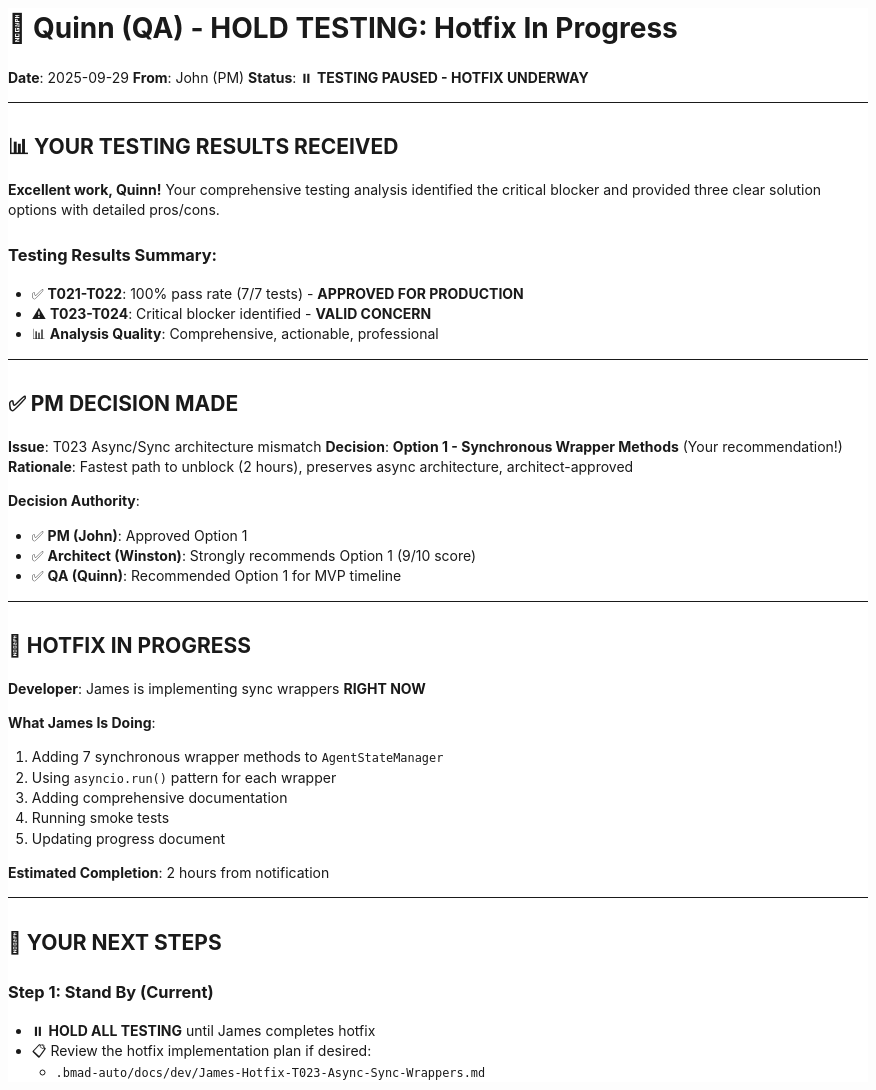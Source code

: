 # 🚨 Quinn (QA) - HOLD TESTING: Hotfix In Progress

**Date**: 2025-09-29
**From**: John (PM)
**Status**: ⏸️ **TESTING PAUSED - HOTFIX UNDERWAY**

---

## 📊 YOUR TESTING RESULTS RECEIVED

**Excellent work, Quinn!** Your comprehensive testing analysis identified the critical blocker and provided three clear solution options with detailed pros/cons.

### **Testing Results Summary**:
- ✅ **T021-T022**: 100% pass rate (7/7 tests) - **APPROVED FOR PRODUCTION**
- ⚠️ **T023-T024**: Critical blocker identified - **VALID CONCERN**
- 📊 **Analysis Quality**: Comprehensive, actionable, professional

---

## ✅ PM DECISION MADE

**Issue**: T023 Async/Sync architecture mismatch
**Decision**: **Option 1 - Synchronous Wrapper Methods** (Your recommendation!)
**Rationale**: Fastest path to unblock (2 hours), preserves async architecture, architect-approved

**Decision Authority**:
- ✅ **PM (John)**: Approved Option 1
- ✅ **Architect (Winston)**: Strongly recommends Option 1 (9/10 score)
- ✅ **QA (Quinn)**: Recommended Option 1 for MVP timeline

---

## 🔧 HOTFIX IN PROGRESS

**Developer**: James is implementing sync wrappers **RIGHT NOW**

**What James Is Doing**:
1. Adding 7 synchronous wrapper methods to `AgentStateManager`
2. Using `asyncio.run()` pattern for each wrapper
3. Adding comprehensive documentation
4. Running smoke tests
5. Updating progress document

**Estimated Completion**: 2 hours from notification

---

## 🚀 YOUR NEXT STEPS

### **Step 1: Stand By** (Current)
- ⏸️ **HOLD ALL TESTING** until James completes hotfix
- 📋 Review the hotfix implementation plan if desired:
  - `.bmad-auto/docs/dev/James-Hotfix-T023-Async-Sync-Wrappers.md`
